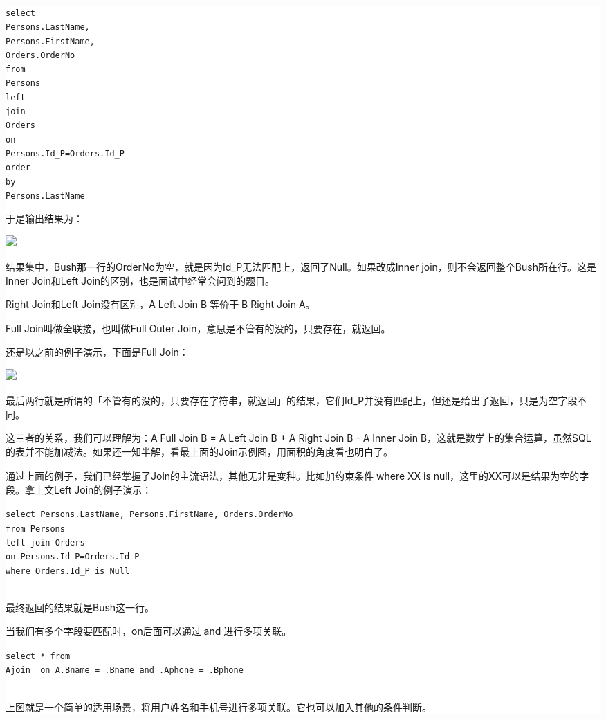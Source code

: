 <code class="language-mysql" nodeIndex="214"><span class="k" nodeIndex="215">select</span> <span class="n" nodeIndex="216">Persons</span><span class="p" nodeIndex="217">.</span><span class="n" nodeIndex="218">LastName</span><span class="p" nodeIndex="219">,</span> <span class="n" nodeIndex="220">Persons</span><span class="p" nodeIndex="221">.</span><span class="n" nodeIndex="222">FirstName</span><span class="p" nodeIndex="223">,</span> <span class="n" nodeIndex="224">Orders</span><span class="p" nodeIndex="225">.</span><span class="n" nodeIndex="226">OrderNo</span>
<span class="k" nodeIndex="227">from</span> <span class="n" nodeIndex="228">Persons</span>
<span class="k" nodeIndex="229">left</span> <span class="k" nodeIndex="230">join</span> <span class="n" nodeIndex="231">Orders</span> <span class="k" nodeIndex="232">on</span> <span class="n" nodeIndex="233">Persons</span><span class="p" nodeIndex="234">.</span><span class="n" nodeIndex="235">Id_P</span><span class="o" nodeIndex="236">=</span><span class="n" nodeIndex="237">Orders</span><span class="p" nodeIndex="238">.</span><span class="n" nodeIndex="239">Id_P</span>
<span class="k" nodeIndex="240">order</span> <span class="k" nodeIndex="241">by</span> <span class="n" nodeIndex="242">Persons</span><span class="p" nodeIndex="243">.</span><span class="n" nodeIndex="244">LastName</span>
</code>
</pre></div>
<p nodeIndex="46">于是输出结果为：</p>
<div id="RIL_IMG_4" class="RIL_IMG"><img src="/media/posts_images/2017-02-26-1626575375/4"/></div><p nodeIndex="47">结果集中，Bush那一行的OrderNo为空，就是因为Id_P无法匹配上，返回了Null。如果改成Inner join，则不会返回整个Bush所在行。这是Inner Join和Left Join的区别，也是面试中经常会问到的题目。</p>
<p nodeIndex="48">Right Join和Left Join没有区别，A Left Join B 等价于 B Right Join A。</p>
<p nodeIndex="49">Full Join叫做全联接，也叫做Full Outer Join，意思是不管有的没的，只要存在，就返回。</p>
<p nodeIndex="50">还是以之前的例子演示，下面是Full Join：</p>
<div id="RIL_IMG_5" class="RIL_IMG"><img src="/media/posts_images/2017-02-26-1626575375/5"/></div><p nodeIndex="51">最后两行就是所谓的「不管有的没的，只要存在字符串，就返回」的结果，它们Id_P并没有匹配上，但还是给出了返回，只是为空字段不同。</p>
<p nodeIndex="52">这三者的关系，我们可以理解为：A Full Join B = A Left Join B + A Right Join B - A Inner Join B，这就是数学上的集合运算，虽然SQL的表并不能加减法。如果还一知半解，看最上面的Join示例图，用面积的角度看也明白了。</p>
<p nodeIndex="53">通过上面的例子，我们已经掌握了Join的主流语法，其他无非是变种。比如加约束条件 where XX is null，这里的XX可以是结果为空的字段。拿上文Left Join的例子演示：</p>
<div class="highlight" nodeIndex="54">
<pre nodeIndex="55">
<code class="language-mysql" nodeIndex="245"><span class="k" nodeIndex="246">select</span> <span class="n" nodeIndex="247">Persons</span><span class="p" nodeIndex="248">.</span><span class="n" nodeIndex="249">LastName</span><span class="p" nodeIndex="250">,</span> <span class="n" nodeIndex="251">Persons</span><span class="p" nodeIndex="252">.</span><span class="n" nodeIndex="253">FirstName</span><span class="p" nodeIndex="254">,</span> <span class="n" nodeIndex="255">Orders</span><span class="p" nodeIndex="256">.</span><span class="n" nodeIndex="257">OrderNo</span>
<span class="k" nodeIndex="258">from</span> <span class="n" nodeIndex="259">Persons</span>
<span class="k" nodeIndex="260">left</span> <span class="k" nodeIndex="261">join</span> <span class="n" nodeIndex="262">Orders</span>
<span class="k" nodeIndex="263">on</span> <span class="n" nodeIndex="264">Persons</span><span class="p" nodeIndex="265">.</span><span class="n" nodeIndex="266">Id_P</span><span class="o" nodeIndex="267">=</span><span class="n" nodeIndex="268">Orders</span><span class="p" nodeIndex="269">.</span><span class="n" nodeIndex="270">Id_P</span>
<span class="k" nodeIndex="271">where</span> <span class="n" nodeIndex="272">Orders</span><span class="p" nodeIndex="273">.</span><span class="n" nodeIndex="274">Id_P</span> <span class="k" nodeIndex="275">is</span> <span class="no" nodeIndex="276">Null</span>
</code>
</pre></div>
<p nodeIndex="56">最终返回的结果就是Bush这一行。</p>
<p nodeIndex="57">当我们有多个字段要匹配时，on后面可以通过 and 进行多项关联。</p>
<div class="highlight" nodeIndex="58">
<pre nodeIndex="59">
<code class="language-mysql" nodeIndex="277"><span class="k" nodeIndex="278">select</span> <span class="o" nodeIndex="279">*</span> <span class="k" nodeIndex="280">from</span> 
<span class="k" nodeIndex="282">Ajoin</span>  <span class="k" nodeIndex="284">on</span> <span class="n" nodeIndex="285">A</span><span class="p" nodeIndex="286">.</span><span class="n" nodeIndex="287">Bname</span> <span class="o" nodeIndex="288">=</span> <span class="p" nodeIndex="290">.</span><span class="n" nodeIndex="291">Bname</span> <span class="k" nodeIndex="292">and</span> <span class="p" nodeIndex="294">.</span><span class="n" nodeIndex="295">Aphone</span> <span class="o" nodeIndex="296">=</span> <span class="p" nodeIndex="298">.</span><span class="n" nodeIndex="299">Bphone</span>
</code>
</pre></div>
<p nodeIndex="60">上图就是一个简单的适用场景，将用户姓名和手机号进行多项关联。它也可以加入其他的条件判断。</p>